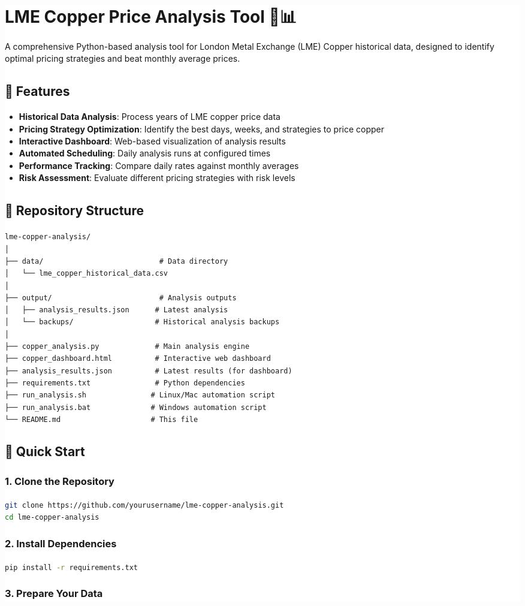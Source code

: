 # LME Copper Price Analysis Tool 🔧📊

A comprehensive Python-based analysis tool for London Metal Exchange (LME) Copper historical data, designed to identify optimal pricing strategies and beat monthly average prices.

## 🎯 Features

- **Historical Data Analysis**: Process years of LME copper price data
- **Pricing Strategy Optimization**: Identify the best days, weeks, and strategies to price copper
- **Interactive Dashboard**: Web-based visualization of analysis results
- **Automated Scheduling**: Daily analysis runs at configured times
- **Performance Tracking**: Compare daily rates against monthly averages
- **Risk Assessment**: Evaluate different pricing strategies with risk levels

## 📁 Repository Structure

```
lme-copper-analysis/
│
├── data/                           # Data directory
│   └── lme_copper_historical_data.csv
│
├── output/                         # Analysis outputs
│   ├── analysis_results.json      # Latest analysis
│   └── backups/                   # Historical analysis backups
│
├── copper_analysis.py             # Main analysis engine
├── copper_dashboard.html          # Interactive web dashboard
├── analysis_results.json          # Latest results (for dashboard)
├── requirements.txt               # Python dependencies
├── run_analysis.sh               # Linux/Mac automation script
├── run_analysis.bat              # Windows automation script
└── README.md                     # This file
```

## 🚀 Quick Start

### 1. Clone the Repository

```bash
git clone https://github.com/yourusername/lme-copper-analysis.git
cd lme-copper-analysis
```

### 2. Install Dependencies

```bash
pip install -r requirements.txt
```

### 3. Prepare Your Data
